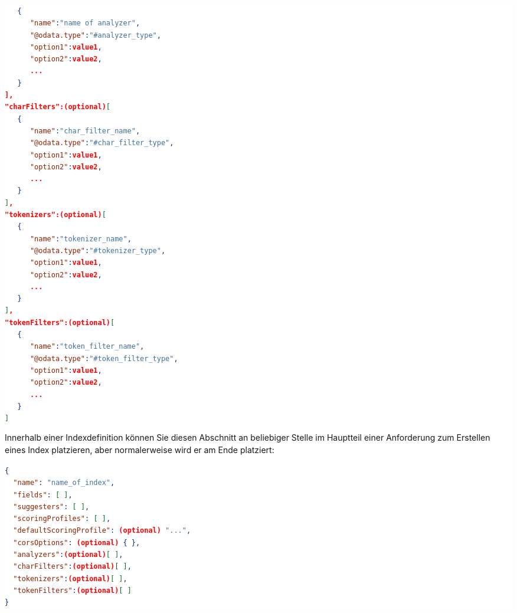 ```json
   {
      "name":"name of analyzer",
      "@odata.type":"#analyzer_type",
      "option1":value1,
      "option2":value2,
      ...
   }
],
"charFilters":(optional)[
   {
      "name":"char_filter_name",
      "@odata.type":"#char_filter_type",
      "option1":value1,
      "option2":value2,
      ...
   }
],
"tokenizers":(optional)[
   {
      "name":"tokenizer_name",
      "@odata.type":"#tokenizer_type",
      "option1":value1,
      "option2":value2,
      ...
   }
],
"tokenFilters":(optional)[
   {
      "name":"token_filter_name",
      "@odata.type":"#token_filter_type",
      "option1":value1,
      "option2":value2,
      ...
   }
]
```

Innerhalb einer Indexdefinition können Sie diesen Abschnitt an beliebiger Stelle im Hauptteil einer Anforderung zum Erstellen eines Index platzieren, aber normalerweise wird er am Ende platziert:  

```json
{
  "name": "name_of_index",
  "fields": [ ],
  "suggesters": [ ],
  "scoringProfiles": [ ],
  "defaultScoringProfile": (optional) "...",
  "corsOptions": (optional) { },
  "analyzers":(optional)[ ],
  "charFilters":(optional)[ ],
  "tokenizers":(optional)[ ],
  "tokenFilters":(optional)[ ]
}
```
